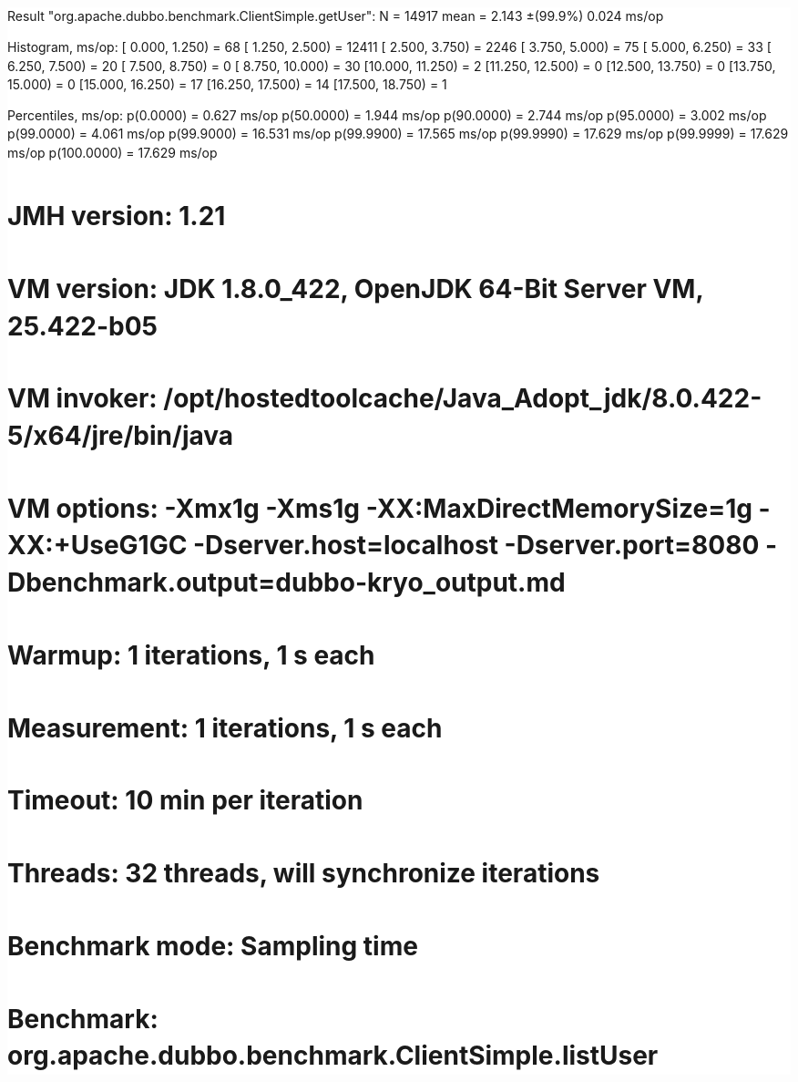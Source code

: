 Result "org.apache.dubbo.benchmark.ClientSimple.getUser":
  N = 14917
  mean =      2.143 ±(99.9%) 0.024 ms/op

  Histogram, ms/op:
    [ 0.000,  1.250) = 68 
    [ 1.250,  2.500) = 12411 
    [ 2.500,  3.750) = 2246 
    [ 3.750,  5.000) = 75 
    [ 5.000,  6.250) = 33 
    [ 6.250,  7.500) = 20 
    [ 7.500,  8.750) = 0 
    [ 8.750, 10.000) = 30 
    [10.000, 11.250) = 2 
    [11.250, 12.500) = 0 
    [12.500, 13.750) = 0 
    [13.750, 15.000) = 0 
    [15.000, 16.250) = 17 
    [16.250, 17.500) = 14 
    [17.500, 18.750) = 1 

  Percentiles, ms/op:
      p(0.0000) =      0.627 ms/op
     p(50.0000) =      1.944 ms/op
     p(90.0000) =      2.744 ms/op
     p(95.0000) =      3.002 ms/op
     p(99.0000) =      4.061 ms/op
     p(99.9000) =     16.531 ms/op
     p(99.9900) =     17.565 ms/op
     p(99.9990) =     17.629 ms/op
     p(99.9999) =     17.629 ms/op
    p(100.0000) =     17.629 ms/op


# JMH version: 1.21
# VM version: JDK 1.8.0_422, OpenJDK 64-Bit Server VM, 25.422-b05
# VM invoker: /opt/hostedtoolcache/Java_Adopt_jdk/8.0.422-5/x64/jre/bin/java
# VM options: -Xmx1g -Xms1g -XX:MaxDirectMemorySize=1g -XX:+UseG1GC -Dserver.host=localhost -Dserver.port=8080 -Dbenchmark.output=dubbo-kryo_output.md
# Warmup: 1 iterations, 1 s each
# Measurement: 1 iterations, 1 s each
# Timeout: 10 min per iteration
# Threads: 32 threads, will synchronize iterations
# Benchmark mode: Sampling time
# Benchmark: org.apache.dubbo.benchmark.ClientSimple.listUser
